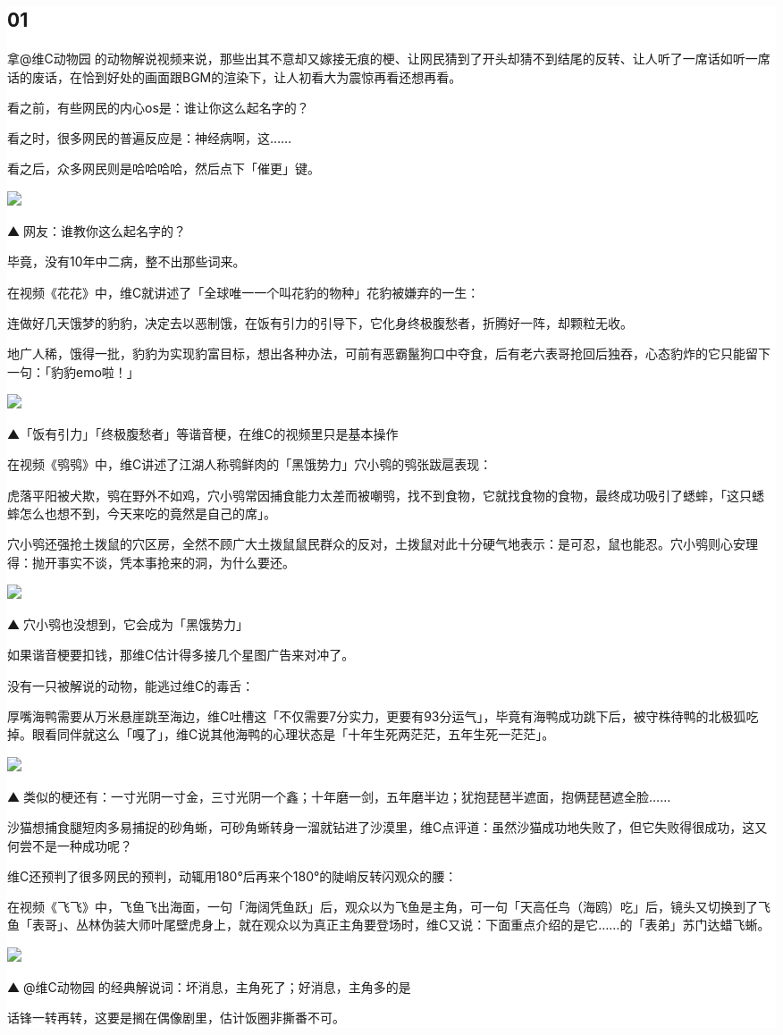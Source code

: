 ## 01

拿@维C动物园 的动物解说视频来说，那些出其不意却又嫁接无痕的梗、让网民猜到了开头却猜不到结尾的反转、让人听了一席话如听一席话的废话，在恰到好处的画面跟BGM的渲染下，让人初看大为震惊再看还想再看。

看之前，有些网民的内心os是：谁让你这么起名字的？

看之时，很多网民的普遍反应是：神经病啊，这……

看之后，众多网民则是哈哈哈哈，然后点下「催更」键。

![](https://image.woshipm.com/wp-files/2024/04/j3tnLtqcC5jpEj9s5GIR.jpeg)

▲ 网友：谁教你这么起名字的？

毕竟，没有10年中二病，整不出那些词来。

在视频《花花》中，维C就讲述了「全球唯一一个叫花豹的物种」花豹被嫌弃的一生：

连做好几天饿梦的豹豹，决定去以恶制饿，在饭有引力的引导下，它化身终极腹愁者，折腾好一阵，却颗粒无收。

地广人稀，饿得一批，豹豹为实现豹富目标，想出各种办法，可前有恶霸鬣狗口中夺食，后有老六表哥抢回后独吞，心态豹炸的它只能留下一句：「豹豹emo啦！」

![](https://image.woshipm.com/wp-files/2024/04/Kr75CHhTBgyVI3IPgQyV.png)

▲「饭有引力」「终极腹愁者」等谐音梗，在维C的视频里只是基本操作

在视频《鸮鸮》中，维C讲述了江湖人称鸮鲜肉的「黑饿势力」穴小鸮的鸮张跋扈表现：

虎落平阳被犬欺，鸮在野外不如鸡，穴小鸮常因捕食能力太差而被嘲鸮，找不到食物，它就找食物的食物，最终成功吸引了蟋蟀，「这只蟋蟀怎么也想不到，今天来吃的竟然是自己的席」。

穴小鸮还强抢土拨鼠的穴区房，全然不顾广大土拨鼠鼠民群众的反对，土拨鼠对此十分硬气地表示：是可忍，鼠也能忍。穴小鸮则心安理得：抛开事实不谈，凭本事抢来的洞，为什么要还。

![](https://image.woshipm.com/wp-files/2024/04/saxKQLiZK5hdXdXVq9Hy.jpeg)

▲ 穴小鸮也没想到，它会成为「黑饿势力」

如果谐音梗要扣钱，那维C估计得多接几个星图广告来对冲了。

没有一只被解说的动物，能逃过维C的毒舌：

厚嘴海鸭需要从万米悬崖跳至海边，维C吐槽这「不仅需要7分实力，更要有93分运气」，毕竟有海鸭成功跳下后，被守株待鸭的北极狐吃掉。眼看同伴就这么「嘎了」，维C说其他海鸭的心理状态是「十年生死两茫茫，五年生死一茫茫」。

![](https://image.woshipm.com/wp-files/2024/04/33Ib6mqyVV9LGVKMgkzD.png)

▲ 类似的梗还有：一寸光阴一寸金，三寸光阴一个鑫；十年磨一剑，五年磨半边；犹抱琵琶半遮面，抱俩琵琶遮全脸……

沙猫想捕食腿短肉多易捕捉的砂角蜥，可砂角蜥转身一溜就钻进了沙漠里，维C点评道：虽然沙猫成功地失败了，但它失败得很成功，这又何尝不是一种成功呢？

维C还预判了很多网民的预判，动辄用180°后再来个180°的陡峭反转闪观众的腰：

在视频《飞飞》中，飞鱼飞出海面，一句「海阔凭鱼跃」后，观众以为飞鱼是主角，可一句「天高任鸟（海鸥）吃」后，镜头又切换到了飞鱼「表哥」、丛林伪装大师叶尾壁虎身上，就在观众以为真正主角要登场时，维C又说：下面重点介绍的是它……的「表弟」苏门达蜡飞蜥。

![](https://image.woshipm.com/wp-files/2024/04/wAdK7GOCcsp9PD4xZM25.jpeg)

▲ @维C动物园 的经典解说词：坏消息，主角死了；好消息，主角多的是

话锋一转再转，这要是搁在偶像剧里，估计饭圈非撕番不可。
